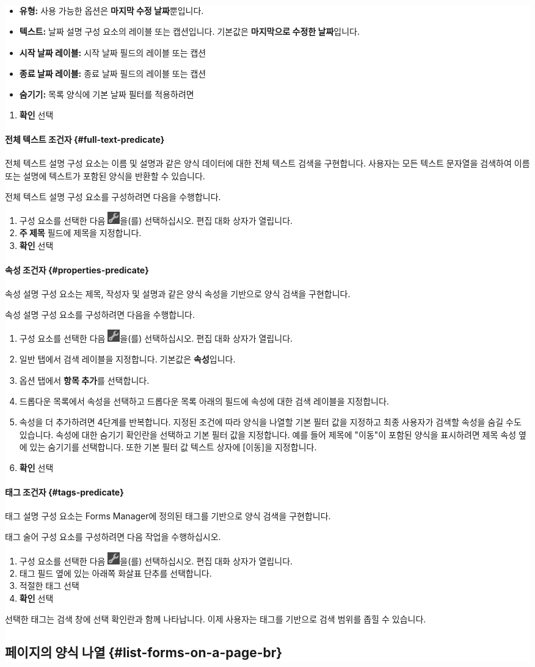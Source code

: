    * **유형:** 사용 가능한 옵션은 **마지막 수정 날짜**&#x200B;뿐입니다.

   * **텍스트:** 날짜 설명 구성 요소의 레이블 또는 캡션입니다. 기본값은 **마지막으로 수정한 날짜**&#x200B;입니다.

   * **시작 날짜 레이블:** 시작 날짜 필드의 레이블 또는 캡션
   * **종료 날짜 레이블:** 종료 날짜 필드의 레이블 또는 캡션
   * **숨기기:** 목록 양식에 기본 날짜 필터를 적용하려면

1. **확인** 선택

#### 전체 텍스트 조건자 {#full-text-predicate}

전체 텍스트 설명 구성 요소는 이름 및 설명과 같은 양식 데이터에 대한 전체 텍스트 검색을 구현합니다. 사용자는 모든 텍스트 문자열을 검색하여 이름 또는 설명에 텍스트가 포함된 양식을 반환할 수 있습니다.

전체 텍스트 설명 구성 요소를 구성하려면 다음을 수행합니다.

1. 구성 요소를 선택한 다음 ![settings_icon](assets/settings_icon.png)을(를) 선택하십시오. 편집 대화 상자가 열립니다.
1. **주 제목** 필드에 제목을 지정합니다.
1. **확인** 선택

#### 속성 조건자 {#properties-predicate}

속성 설명 구성 요소는 제목, 작성자 및 설명과 같은 양식 속성을 기반으로 양식 검색을 구현합니다.

속성 설명 구성 요소를 구성하려면 다음을 수행합니다.

1. 구성 요소를 선택한 다음 ![settings_icon](assets/settings_icon.png)을(를) 선택하십시오. 편집 대화 상자가 열립니다.
1. 일반 탭에서 검색 레이블을 지정합니다. 기본값은 **속성**&#x200B;입니다.

1. 옵션 탭에서 **항목 추가**&#x200B;를 선택합니다.
1. 드롭다운 목록에서 속성을 선택하고 드롭다운 목록 아래의 필드에 속성에 대한 검색 레이블을 지정합니다.
1. 속성을 더 추가하려면 4단계를 반복합니다. 지정된 조건에 따라 양식을 나열할 기본 필터 값을 지정하고 최종 사용자가 검색할 속성을 숨길 수도 있습니다. 속성에 대한 숨기기 확인란을 선택하고 기본 필터 값을 지정합니다.
예를 들어 제목에 &quot;이동&quot;이 포함된 양식을 표시하려면 제목 속성 옆에 있는 숨기기를 선택합니다. 또한 기본 필터 값 텍스트 상자에 [이동]을 지정합니다.

1. **확인** 선택

#### 태그 조건자 {#tags-predicate}

태그 설명 구성 요소는 Forms Manager에 정의된 태그를 기반으로 양식 검색을 구현합니다.

태그 술어 구성 요소를 구성하려면 다음 작업을 수행하십시오.

1. 구성 요소를 선택한 다음 ![settings_icon](assets/settings_icon.png)을(를) 선택하십시오. 편집 대화 상자가 열립니다.
1. 태그 필드 옆에 있는 아래쪽 화살표 단추를 선택합니다.
1. 적절한 태그 선택
1. **확인** 선택

선택한 태그는 검색 창에 선택 확인란과 함께 나타납니다. 이제 사용자는 태그를 기반으로 검색 범위를 좁힐 수 있습니다.

## 페이지의 양식 나열 {#list-forms-on-a-page-br}
